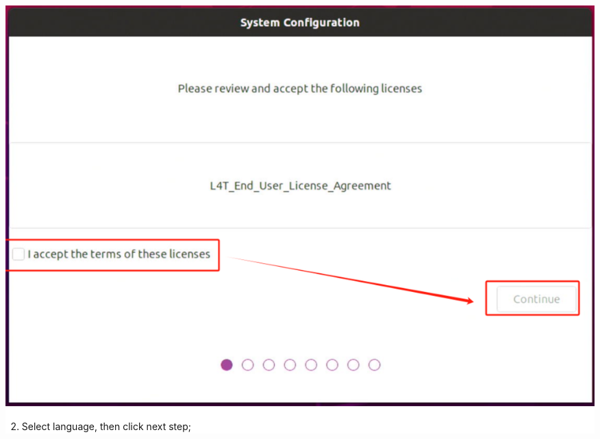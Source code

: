 ![](/img/NG45XX_SOFTWARE/Driver/NG45XX_System_Configuration_Licenses_1.png)

2. Select language, then click next step;
